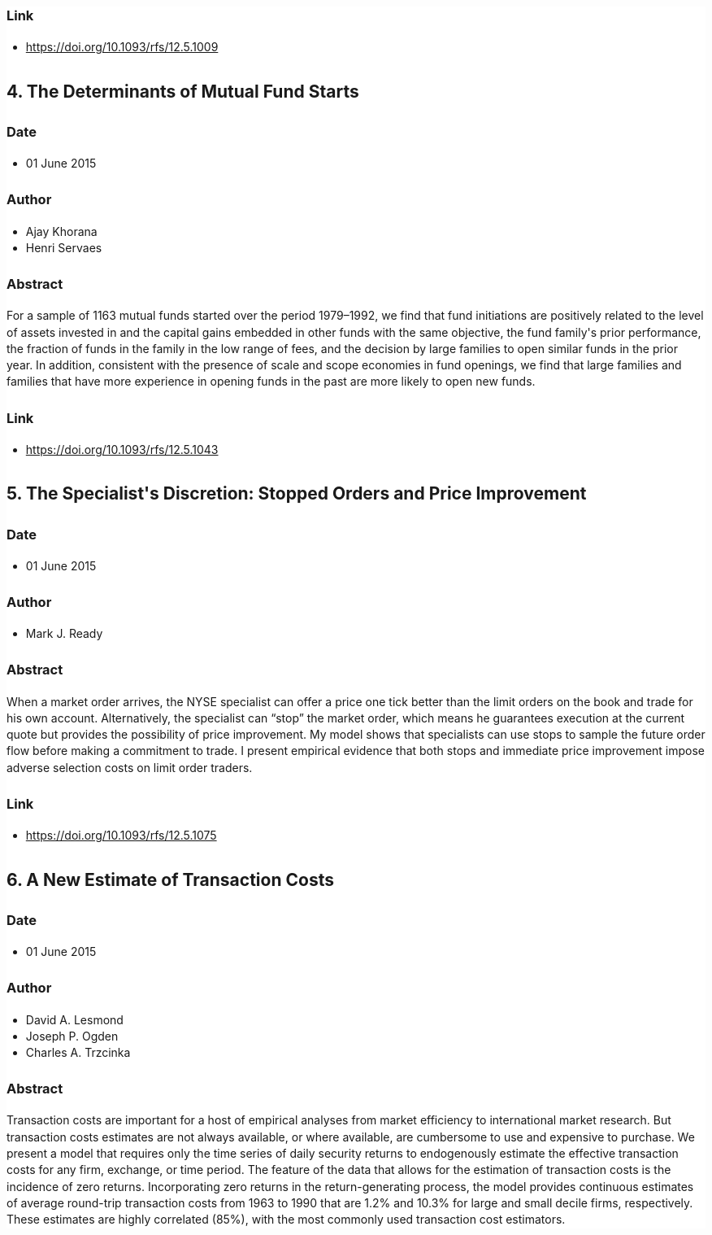 ### Link
- https://doi.org/10.1093/rfs/12.5.1009

## 4. The Determinants of Mutual Fund Starts
### Date
- 01 June 2015
### Author
- Ajay Khorana
- Henri Servaes
### Abstract
For a sample of 1163 mutual funds started over the period 1979–1992, we find that fund initiations are positively related to the level of assets invested in and the capital gains embedded in other funds with the same objective, the fund family's prior performance, the fraction of funds in the family in the low range of fees, and the decision by large families to open similar funds in the prior year. In addition, consistent with the presence of scale and scope economies in fund openings, we find that large families and families that have more experience in opening funds in the past are more likely to open new funds.
### Link
- https://doi.org/10.1093/rfs/12.5.1043

## 5. The Specialist's Discretion: Stopped Orders and Price Improvement
### Date
- 01 June 2015
### Author
- Mark J. Ready
### Abstract
When a market order arrives, the NYSE specialist can offer a price one tick better than the limit orders on the book and trade for his own account. Alternatively, the specialist can “stop” the market order, which means he guarantees execution at the current quote but provides the possibility of price improvement. My model shows that specialists can use stops to sample the future order flow before making a commitment to trade. I present empirical evidence that both stops and immediate price improvement impose adverse selection costs on limit order traders.
### Link
- https://doi.org/10.1093/rfs/12.5.1075

## 6. A New Estimate of Transaction Costs
### Date
- 01 June 2015
### Author
- David A. Lesmond
- Joseph P. Ogden
- Charles A. Trzcinka
### Abstract
Transaction costs are important for a host of empirical analyses from market efficiency to international market research. But transaction costs estimates are not always available, or where available, are cumbersome to use and expensive to purchase. We present a model that requires only the time series of daily security returns to endogenously estimate the effective transaction costs for any firm, exchange, or time period. The feature of the data that allows for the estimation of transaction costs is the incidence of zero returns. Incorporating zero returns in the return-generating process, the model provides continuous estimates of average round-trip transaction costs from 1963 to 1990 that are 1.2% and 10.3% for large and small decile firms, respectively. These estimates are highly correlated (85%), with the most commonly used transaction cost estimators.